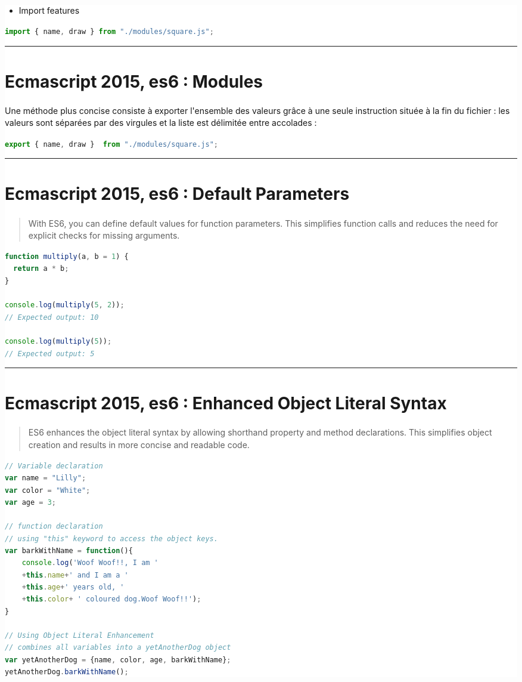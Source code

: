 - Import features

```js
import { name, draw } from "./modules/square.js";
```

---

# Ecmascript 2015, es6 : Modules

Une méthode plus concise consiste à exporter l'ensemble des valeurs grâce à une seule instruction située à la fin du fichier : les valeurs sont séparées par des virgules et la liste est délimitée entre accolades :

```js
export { name, draw }  from "./modules/square.js";  
```

---

# Ecmascript 2015, es6 : Default Parameters

> With ES6, you can define default values for function parameters. This simplifies function calls and reduces the need for explicit checks for missing arguments.

```js
function multiply(a, b = 1) {
  return a * b;
}

console.log(multiply(5, 2));
// Expected output: 10

console.log(multiply(5));
// Expected output: 5
```

---

# Ecmascript 2015, es6 : Enhanced Object Literal Syntax

> ES6 enhances the object literal syntax by allowing shorthand property and method declarations. This simplifies object creation and results in more concise and readable code.

```js
// Variable declaration 
var name = "Lilly"; 
var color = "White"; 
var age = 3; 

// function declaration  
// using "this" keyword to access the object keys. 
var barkWithName = function(){ 
    console.log('Woof Woof!!, I am '
    +this.name+' and I am a '
    +this.age+' years old, '
    +this.color+ ' coloured dog.Woof Woof!!'); 
} 

// Using Object Literal Enhancement 
// combines all variables into a yetAnotherDog object 
var yetAnotherDog = {name, color, age, barkWithName}; 
yetAnotherDog.barkWithName(); 
```